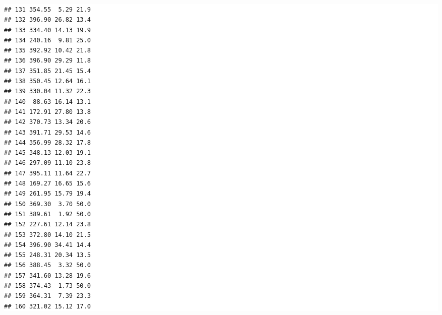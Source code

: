     ## 131 354.55  5.29 21.9
    ## 132 396.90 26.82 13.4
    ## 133 334.40 14.13 19.9
    ## 134 240.16  9.81 25.0
    ## 135 392.92 10.42 21.8
    ## 136 396.90 29.29 11.8
    ## 137 351.85 21.45 15.4
    ## 138 350.45 12.64 16.1
    ## 139 330.04 11.32 22.3
    ## 140  88.63 16.14 13.1
    ## 141 172.91 27.80 13.8
    ## 142 370.73 13.34 20.6
    ## 143 391.71 29.53 14.6
    ## 144 356.99 28.32 17.8
    ## 145 348.13 12.03 19.1
    ## 146 297.09 11.10 23.8
    ## 147 395.11 11.64 22.7
    ## 148 169.27 16.65 15.6
    ## 149 261.95 15.79 19.4
    ## 150 369.30  3.70 50.0
    ## 151 389.61  1.92 50.0
    ## 152 227.61 12.14 23.8
    ## 153 372.80 14.10 21.5
    ## 154 396.90 34.41 14.4
    ## 155 248.31 20.34 13.5
    ## 156 388.45  3.32 50.0
    ## 157 341.60 13.28 19.6
    ## 158 374.43  1.73 50.0
    ## 159 364.31  7.39 23.3
    ## 160 321.02 15.12 17.0